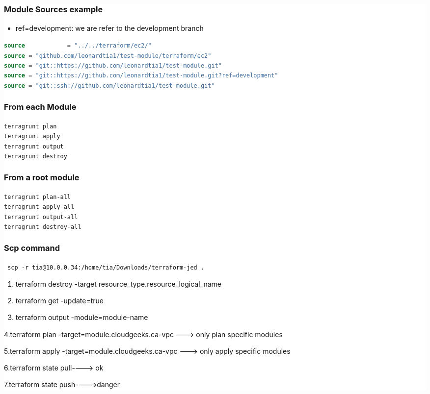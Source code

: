 ### Module Sources example
* ref=development: we are refer to the development branch
```tf
source            = "../../terraform/ec2/"
source = "github.com/leonardtia1/test-module/terraform/ec2"
source = "git::https://github.com/leonardtia1/test-module.git"
source = "git::https://github.com/leonardtia1/test-module.git?ref=development"
source = "git::ssh://github.com/leonardtia1/test-module.git"
```

### From each Module
```
terragrunt plan
terragrunt apply
terragrunt output
terragrunt destroy
```

### From a root module
```
terragrunt plan-all
terragrunt apply-all
terragrunt output-all
terragrunt destroy-all
```




### Scp command
```
 scp -r tia@10.0.0.34:/home/tia/Downloads/terraform-jed .
```















1. terraform destroy -target resource_type.resource_logical_name

2. terraform get -update=true

3. terraform output -module=module-name

4.terraform plan -target=module.cloudgeeks.ca-vpc ---> only plan specific modules

5.terraform apply -target=module.cloudgeeks.ca-vpc ---> only apply specific modules

6.terraform state pull----> ok

7.terraform state push---->danger
